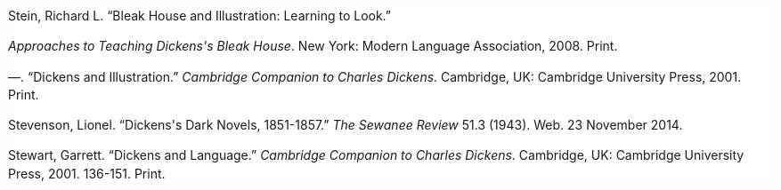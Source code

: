 Stein, Richard L. “Bleak House and Illustration: Learning to Look.”

*Approaches to Teaching Dickens's Bleak House*. New York: Modern
Language Association, 2008. Print.

—. “Dickens and Illustration.” *Cambridge Companion to Charles Dickens*.
Cambridge, UK: Cambridge University Press, 2001. Print.

Stevenson, Lionel. “Dickens's Dark Novels, 1851-1857.” *The Sewanee
Review* 51.3 (1943). Web. 23 November 2014.

Stewart, Garrett. “Dickens and Language.” *Cambridge Companion to
Charles Dickens*. Cambridge, UK: Cambridge University Press, 2001.
136-151. Print.

